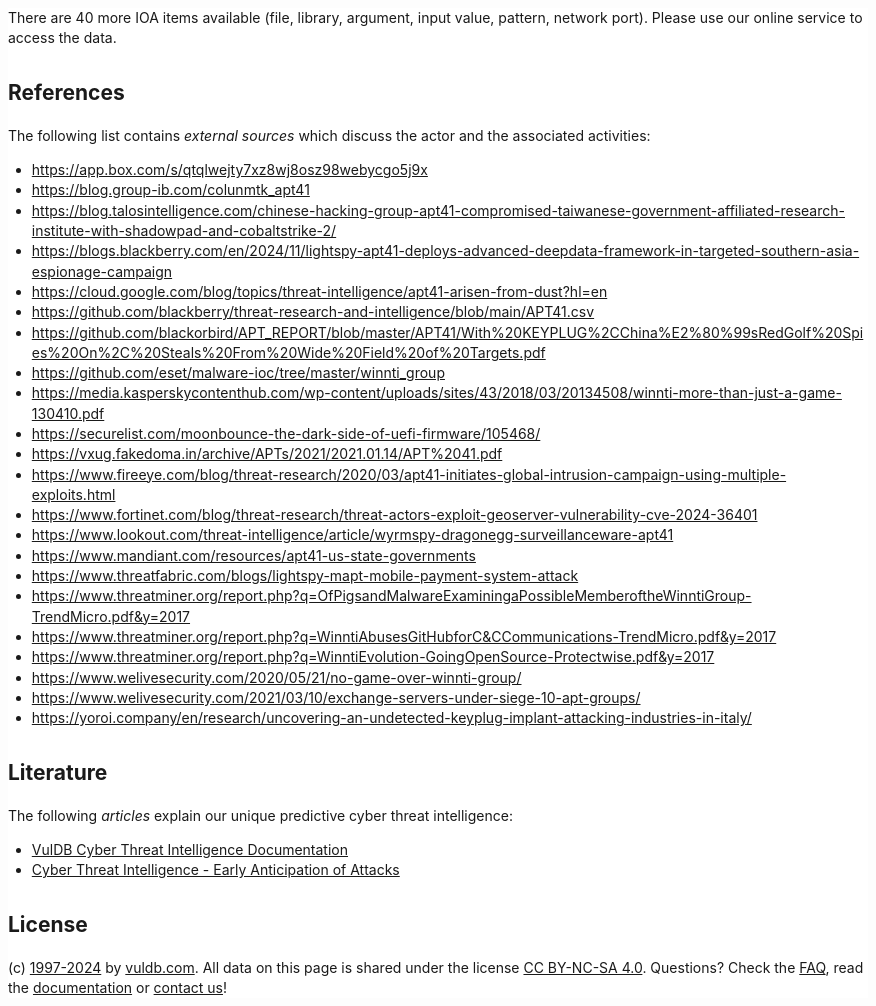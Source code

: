 There are 40 more IOA items available (file, library, argument, input value, pattern, network port). Please use our online service to access the data.

## References

The following list contains _external sources_ which discuss the actor and the associated activities:

* https://app.box.com/s/qtqlwejty7xz8wj8osz98webycgo5j9x
* https://blog.group-ib.com/colunmtk_apt41
* https://blog.talosintelligence.com/chinese-hacking-group-apt41-compromised-taiwanese-government-affiliated-research-institute-with-shadowpad-and-cobaltstrike-2/
* https://blogs.blackberry.com/en/2024/11/lightspy-apt41-deploys-advanced-deepdata-framework-in-targeted-southern-asia-espionage-campaign
* https://cloud.google.com/blog/topics/threat-intelligence/apt41-arisen-from-dust?hl=en
* https://github.com/blackberry/threat-research-and-intelligence/blob/main/APT41.csv
* https://github.com/blackorbird/APT_REPORT/blob/master/APT41/With%20KEYPLUG%2CChina%E2%80%99sRedGolf%20Spies%20On%2C%20Steals%20From%20Wide%20Field%20of%20Targets.pdf
* https://github.com/eset/malware-ioc/tree/master/winnti_group
* https://media.kasperskycontenthub.com/wp-content/uploads/sites/43/2018/03/20134508/winnti-more-than-just-a-game-130410.pdf
* https://securelist.com/moonbounce-the-dark-side-of-uefi-firmware/105468/
* https://vxug.fakedoma.in/archive/APTs/2021/2021.01.14/APT%2041.pdf
* https://www.fireeye.com/blog/threat-research/2020/03/apt41-initiates-global-intrusion-campaign-using-multiple-exploits.html
* https://www.fortinet.com/blog/threat-research/threat-actors-exploit-geoserver-vulnerability-cve-2024-36401
* https://www.lookout.com/threat-intelligence/article/wyrmspy-dragonegg-surveillanceware-apt41
* https://www.mandiant.com/resources/apt41-us-state-governments
* https://www.threatfabric.com/blogs/lightspy-mapt-mobile-payment-system-attack
* https://www.threatminer.org/report.php?q=OfPigsandMalwareExaminingaPossibleMemberoftheWinntiGroup-TrendMicro.pdf&y=2017
* https://www.threatminer.org/report.php?q=WinntiAbusesGitHubforC&CCommunications-TrendMicro.pdf&y=2017
* https://www.threatminer.org/report.php?q=WinntiEvolution-GoingOpenSource-Protectwise.pdf&y=2017
* https://www.welivesecurity.com/2020/05/21/no-game-over-winnti-group/
* https://www.welivesecurity.com/2021/03/10/exchange-servers-under-siege-10-apt-groups/
* https://yoroi.company/en/research/uncovering-an-undetected-keyplug-implant-attacking-industries-in-italy/

## Literature

The following _articles_ explain our unique predictive cyber threat intelligence:

* [VulDB Cyber Threat Intelligence Documentation](https://vuldb.com/?kb.cti)
* [Cyber Threat Intelligence - Early Anticipation of Attacks](https://www.scip.ch/en/?labs.20201022)

## License

(c) [1997-2024](https://vuldb.com/?kb.changelog) by [vuldb.com](https://vuldb.com/?kb.about). All data on this page is shared under the license [CC BY-NC-SA 4.0](https://creativecommons.org/licenses/by-nc-sa/4.0/). Questions? Check the [FAQ](https://vuldb.com/?kb.faq), read the [documentation](https://vuldb.com/?kb) or [contact us](https://vuldb.com/?contact)!
